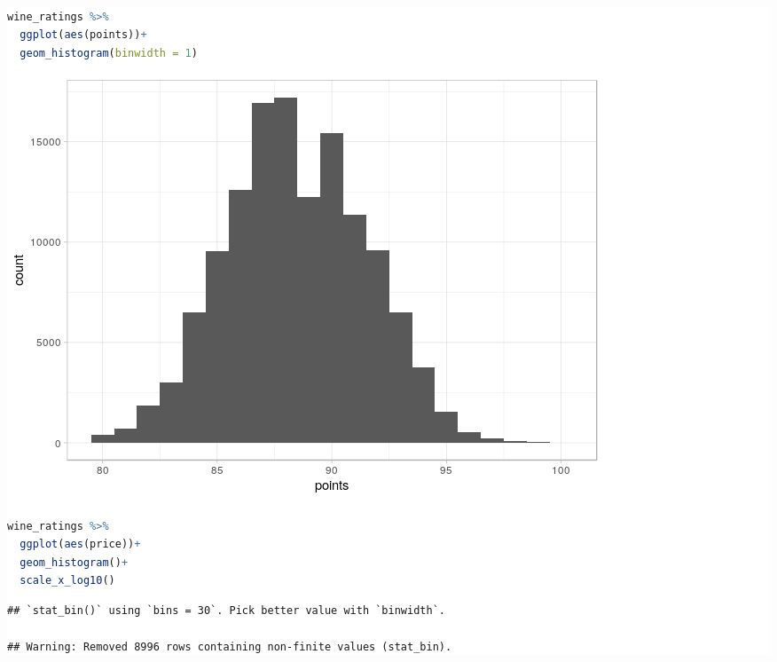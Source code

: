 ``` r
wine_ratings %>%
  ggplot(aes(points))+
  geom_histogram(binwidth = 1)
```

![](Wine_screencast_files/figure-gfm/unnamed-chunk-4-2.png)

``` r
wine_ratings %>% 
  ggplot(aes(price))+
  geom_histogram()+
  scale_x_log10()
```

    ## `stat_bin()` using `bins = 30`. Pick better value with `binwidth`.

    ## Warning: Removed 8996 rows containing non-finite values (stat_bin).
